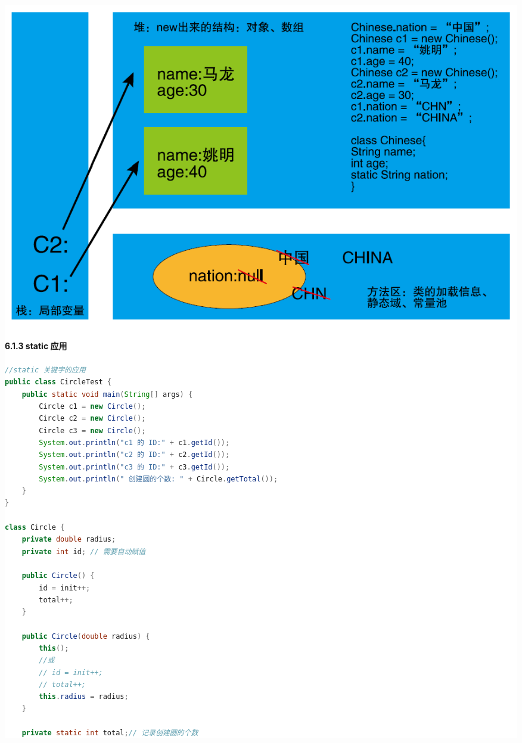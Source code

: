 ![static](./image/static.png)



#### 6.1.3 static 应用

```java
//static 关键字的应用
public class CircleTest {
    public static void main(String[] args) {
        Circle c1 = new Circle();
        Circle c2 = new Circle();
        Circle c3 = new Circle();
        System.out.println("c1 的 ID:" + c1.getId());
        System.out.println("c2 的 ID:" + c2.getId());
        System.out.println("c3 的 ID:" + c3.getId());
        System.out.println(" 创建圆的个数: " + Circle.getTotal());
    }
}

class Circle {
    private double radius;
    private int id; // 需要自动赋值

    public Circle() {
        id = init++;
        total++;
    }

    public Circle(double radius) {
        this();
        //或
        // id = init++;
        // total++;
        this.radius = radius;
    }

    private static int total;// 记录创建圆的个数
```